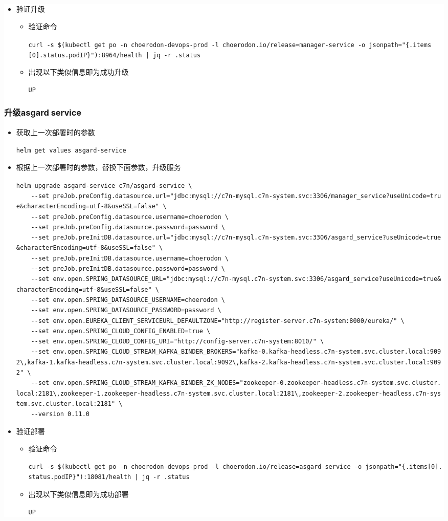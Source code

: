 - 验证升级
    - 验证命令

        ```
        curl -s $(kubectl get po -n choerodon-devops-prod -l choerodon.io/release=manager-service -o jsonpath="{.items[0].status.podIP}"):8964/health | jq -r .status
        ```
    - 出现以下类似信息即为成功升级
        ```
        UP
        ```

### 升级asgard service

- 获取上一次部署时的参数
    ```
    helm get values asgard-service
    ```
- 根据上一次部署时的参数，替换下面参数，升级服务

    ```
    helm upgrade asgard-service c7n/asgard-service \
        --set preJob.preConfig.datasource.url="jdbc:mysql://c7n-mysql.c7n-system.svc:3306/manager_service?useUnicode=true&characterEncoding=utf-8&useSSL=false" \
        --set preJob.preConfig.datasource.username=choerodon \
        --set preJob.preConfig.datasource.password=password \
        --set preJob.preInitDB.datasource.url="jdbc:mysql://c7n-mysql.c7n-system.svc:3306/asgard_service?useUnicode=true&characterEncoding=utf-8&useSSL=false" \
        --set preJob.preInitDB.datasource.username=choerodon \
        --set preJob.preInitDB.datasource.password=password \
        --set env.open.SPRING_DATASOURCE_URL="jdbc:mysql://c7n-mysql.c7n-system.svc:3306/asgard_service?useUnicode=true&characterEncoding=utf-8&useSSL=false" \
        --set env.open.SPRING_DATASOURCE_USERNAME=choerodon \
        --set env.open.SPRING_DATASOURCE_PASSWORD=password \
        --set env.open.EUREKA_CLIENT_SERVICEURL_DEFAULTZONE="http://register-server.c7n-system:8000/eureka/" \
        --set env.open.SPRING_CLOUD_CONFIG_ENABLED=true \
        --set env.open.SPRING_CLOUD_CONFIG_URI="http://config-server.c7n-system:8010/" \
        --set env.open.SPRING_CLOUD_STREAM_KAFKA_BINDER_BROKERS="kafka-0.kafka-headless.c7n-system.svc.cluster.local:9092\,kafka-1.kafka-headless.c7n-system.svc.cluster.local:9092\,kafka-2.kafka-headless.c7n-system.svc.cluster.local:9092" \
        --set env.open.SPRING_CLOUD_STREAM_KAFKA_BINDER_ZK_NODES="zookeeper-0.zookeeper-headless.c7n-system.svc.cluster.local:2181\,zookeeper-1.zookeeper-headless.c7n-system.svc.cluster.local:2181\,zookeeper-2.zookeeper-headless.c7n-system.svc.cluster.local:2181" \
        --version 0.11.0
    ```

- 验证部署
    - 验证命令

        ```
        curl -s $(kubectl get po -n choerodon-devops-prod -l choerodon.io/release=asgard-service -o jsonpath="{.items[0].status.podIP}"):18081/health | jq -r .status
        ```
    - 出现以下类似信息即为成功部署
        ```
        UP
        ```
